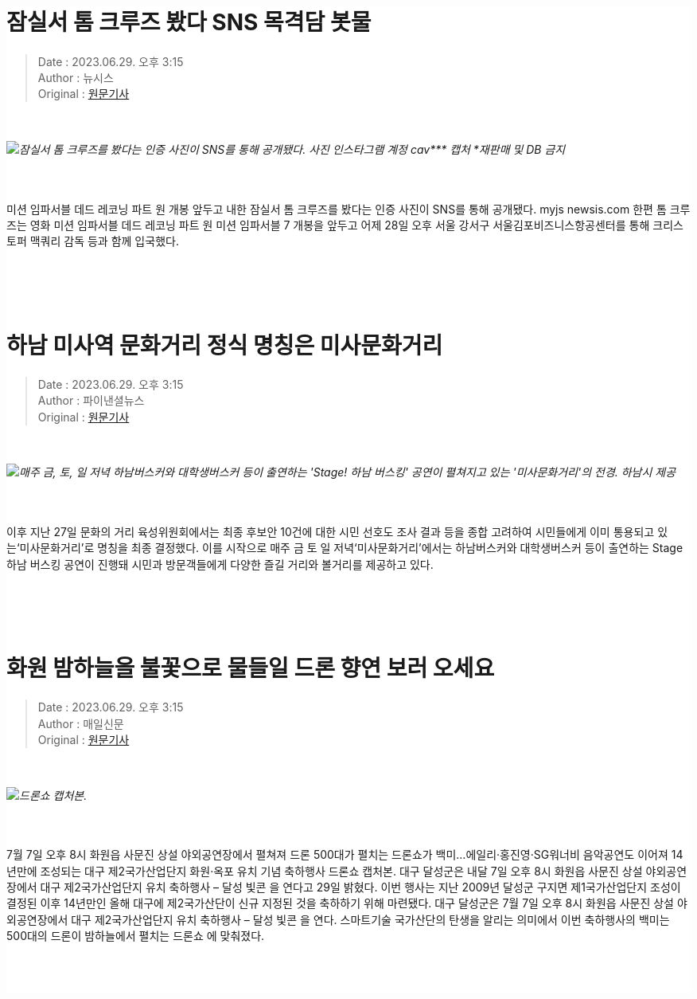   
# 잠실서 톰 크루즈 봤다 SNS 목격담 봇물  
  
> Date : 2023.06.29. 오후 3:15  
> Author : 뉴시스  
> Original : [원문기사](https://n.news.naver.com/mnews/article/003/0011943835?sid=102)  
<br/>  
  
<img src="https://imgnews.pstatic.net/image/003/2023/06/29/NISI20230629_0001302625_web_20230629150334_20230629151508934.jpg?type=w647" id="img1"></img><em class="img_desc">잠실서 톰 크루즈를 봤다는 인증 사진이 SNS를 통해 공개됐다. 사진 인스타그램 계정 cav*** 캡처 *재판매 및 DB 금지</em>  
<br/><br/>  
  
미션 임파서블 데드 레코닝 파트 원 개봉 앞두고 내한 잠실서 톰 크루즈를 봤다는 인증 사진이 SNS를 통해 공개됐다.
myjs newsis.com 한편 톰 크루즈는 영화 미션 임파서블 데드 레코닝 파트 원 미션 임파서블 7 개봉을 앞두고 어제 28일 오후 서울 강서구 서울김포비즈니스항공센터를 통해 크리스토퍼 맥쿼리 감독 등과 함께 입국했다.  
<br/><br/><br/>  

  
# 하남 미사역 문화거리 정식 명칭은 미사문화거리  
  
> Date : 2023.06.29. 오후 3:15  
> Author : 파이낸셜뉴스  
> Original : [원문기사](https://n.news.naver.com/mnews/article/014/0005034546?sid=102)  
<br/>  
  
<img src="https://imgnews.pstatic.net/image/014/2023/06/29/0005034546_001_20230629151505302.jpg?type=w647" id="img1"></img><em class="img_desc">매주 금, 토, 일 저녁 하남버스커와 대학생버스커 등이 출연하는 'Stage! 하남 버스킹' 공연이 펼쳐지고 있는 '미사문화거리'의 전경. 하남시 제공</em>  
<br/><br/>  
  
이후 지난 27일 문화의 거리 육성위원회에서는 최종 후보안 10건에 대한 시민 선호도 조사 결과 등을 종합 고려하여 시민들에게 이미 통용되고 있는‘미사문화거리’로 명칭을 최종 결정했다.
이를 시작으로 매주 금 토 일 저녁‘미사문화거리’에서는 하남버스커와 대학생버스커 등이 출연하는 Stage 하남 버스킹 공연이 진행돼 시민과 방문객들에게 다양한 즐길 거리와 볼거리를 제공하고 있다.  
<br/><br/><br/>  

  
# 화원 밤하늘을 불꽃으로 물들일 드론 향연 보러 오세요  
  
> Date : 2023.06.29. 오후 3:15  
> Author : 매일신문  
> Original : [원문기사](https://n.news.naver.com/mnews/article/088/0000822472?sid=102)  
<br/>  
  
<img src="https://imgnews.pstatic.net/image/088/2023/06/29/0000822472_002_20230629151503302.jpg?type=w647" id="img1"></img><em class="img_desc">드론쇼 캡처본.</em>  
<br/><br/>  
  
7월 7일 오후 8시 화원읍 사문진 상설 야외공연장에서 펼쳐져 드론 500대가 펼치는 드론쇼가 백미…에일리·홍진영·SG워너비 음악공연도 이어져 14년만에 조성되는 대구 제2국가산업단지 화원·옥포 유치 기념 축하행사 드론쇼 캡처본.
대구 달성군은 내달 7일 오후 8시 화원읍 사문진 상설 야외공연장에서 대구 제2국가산업단지 유치 축하행사 – 달성 빛콘 을 연다고 29일 밝혔다.
이번 행사는 지난 2009년 달성군 구지면 제1국가산업단지 조성이 결정된 이후 14년만인 올해 대구에 제2국가산단이 신규 지정된 것을 축하하기 위해 마련됐다.
대구 달성군은 7월 7일 오후 8시 화원읍 사문진 상설 야외공연장에서 대구 제2국가산업단지 유치 축하행사 – 달성 빛콘 을 연다.
스마트기술 국가산단의 탄생을 알리는 의미에서 이번 축하행사의 백미는 500대의 드론이 밤하늘에서 펼치는 드론쇼 에 맞춰졌다.  
<br/><br/><br/>  
